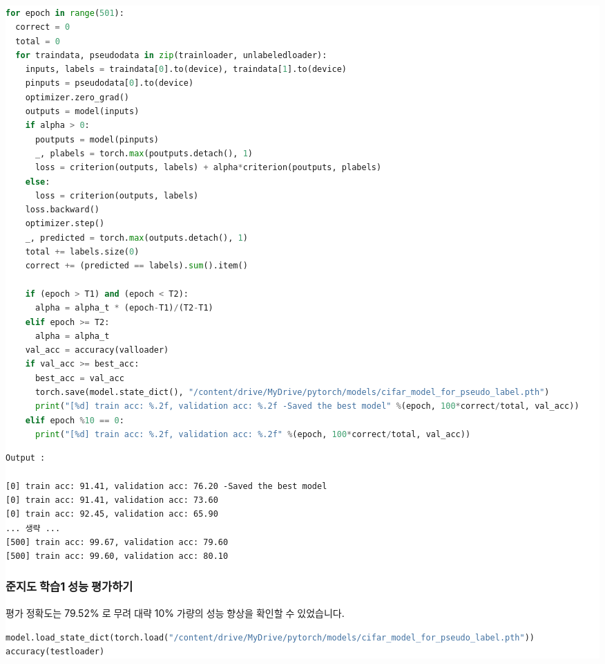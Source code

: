 ```python
for epoch in range(501):
  correct = 0
  total = 0
  for traindata, pseudodata in zip(trainloader, unlabeledloader):
    inputs, labels = traindata[0].to(device), traindata[1].to(device)
    pinputs = pseudodata[0].to(device)
    optimizer.zero_grad()
    outputs = model(inputs)
    if alpha > 0:
      poutputs = model(pinputs)
      _, plabels = torch.max(poutputs.detach(), 1)
      loss = criterion(outputs, labels) + alpha*criterion(poutputs, plabels)
    else:
      loss = criterion(outputs, labels)
    loss.backward()
    optimizer.step()
    _, predicted = torch.max(outputs.detach(), 1)
    total += labels.size(0)
    correct += (predicted == labels).sum().item()

    if (epoch > T1) and (epoch < T2):
      alpha = alpha_t * (epoch-T1)/(T2-T1)
    elif epoch >= T2:
      alpha = alpha_t
    val_acc = accuracy(valloader)
    if val_acc >= best_acc:
      best_acc = val_acc
      torch.save(model.state_dict(), "/content/drive/MyDrive/pytorch/models/cifar_model_for_pseudo_label.pth")
      print("[%d] train acc: %.2f, validation acc: %.2f -Saved the best model" %(epoch, 100*correct/total, val_acc))
    elif epoch %10 == 0:
      print("[%d] train acc: %.2f, validation acc: %.2f" %(epoch, 100*correct/total, val_acc))
```

```
Output : 

[0] train acc: 91.41, validation acc: 76.20 -Saved the best model
[0] train acc: 91.41, validation acc: 73.60
[0] train acc: 92.45, validation acc: 65.90
... 생략 ...
[500] train acc: 99.67, validation acc: 79.60
[500] train acc: 99.60, validation acc: 80.10
```

### 준지도 학습1 성능 평가하기

평가 정확도는 79.52% 로 무려 대략 10% 가량의 성능 향상을 확인할 수 있었습니다.

```python
model.load_state_dict(torch.load("/content/drive/MyDrive/pytorch/models/cifar_model_for_pseudo_label.pth"))
accuracy(testloader)
```
